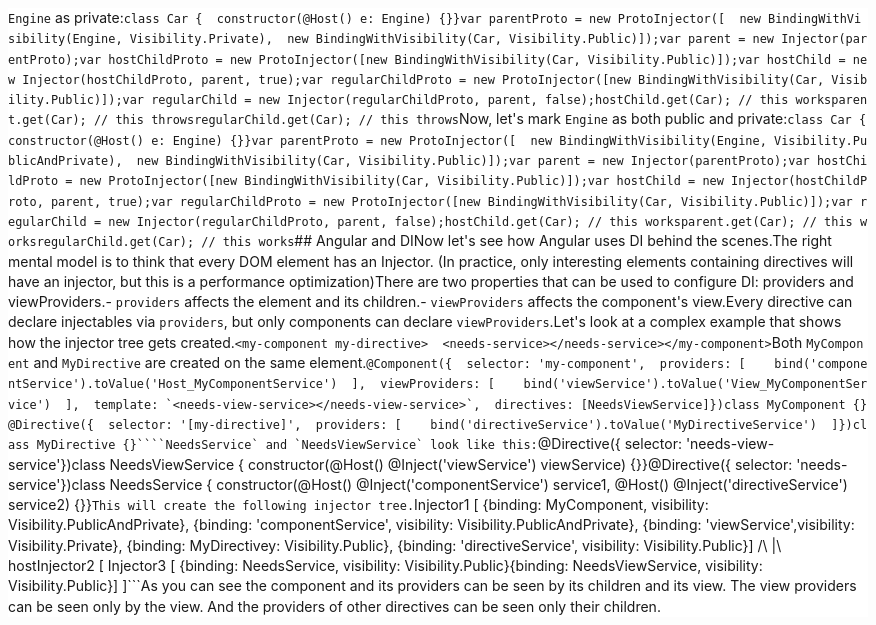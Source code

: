 `Engine` as private:```class Car {  constructor(@Host() e: Engine) {}}var parentProto = new ProtoInjector([  new BindingWithVisibility(Engine, Visibility.Private),  new BindingWithVisibility(Car, Visibility.Public)]);var parent = new Injector(parentProto);var hostChildProto = new ProtoInjector([new BindingWithVisibility(Car, Visibility.Public)]);var hostChild = new Injector(hostChildProto, parent, true);var regularChildProto = new ProtoInjector([new BindingWithVisibility(Car, Visibility.Public)]);var regularChild = new Injector(regularChildProto, parent, false);hostChild.get(Car); // this worksparent.get(Car); // this throwsregularChild.get(Car); // this throws```Now, let's mark `Engine` as both public and private:```class Car {  constructor(@Host() e: Engine) {}}var parentProto = new ProtoInjector([  new BindingWithVisibility(Engine, Visibility.PublicAndPrivate),  new BindingWithVisibility(Car, Visibility.Public)]);var parent = new Injector(parentProto);var hostChildProto = new ProtoInjector([new BindingWithVisibility(Car, Visibility.Public)]);var hostChild = new Injector(hostChildProto, parent, true);var regularChildProto = new ProtoInjector([new BindingWithVisibility(Car, Visibility.Public)]);var regularChild = new Injector(regularChildProto, parent, false);hostChild.get(Car); // this worksparent.get(Car); // this worksregularChild.get(Car); // this works```## Angular and DINow let's see how Angular uses DI behind the scenes.The right mental model is to think that every DOM element has an Injector. (In practice, only interesting elements containing directives will have an injector, but this is a performance optimization)There are two properties that can be used to configure DI: providers and viewProviders.- `providers` affects the element and its children.- `viewProviders` affects the component's view.Every directive can declare injectables via `providers`, but only components can declare `viewProviders`.Let's look at a complex example that shows how the injector tree gets created.```<my-component my-directive>  <needs-service></needs-service></my-component>```Both `MyComponent` and `MyDirective` are created on the same element.```@Component({  selector: 'my-component',  providers: [    bind('componentService').toValue('Host_MyComponentService')  ],  viewProviders: [    bind('viewService').toValue('View_MyComponentService')  ],  template: `<needs-view-service></needs-view-service>`,  directives: [NeedsViewService]})class MyComponent {}@Directive({  selector: '[my-directive]',  providers: [    bind('directiveService').toValue('MyDirectiveService')  ]})class MyDirective {}````NeedsService` and `NeedsViewService` look like this:```@Directive({  selector: 'needs-view-service'})class NeedsViewService {  constructor(@Host() @Inject('viewService') viewService) {}}@Directive({  selector: 'needs-service'})class NeedsService {  constructor(@Host() @Inject('componentService') service1,   @Host() @Inject('directiveService') service2) {}}```This will create the following injector tree.```Injector1 [  {binding: MyComponent,  visibility: Visibility.PublicAndPrivate},  {binding: 'componentService', visibility: Visibility.PublicAndPrivate},  {binding: 'viewService',visibility: Visibility.Private},  {binding: MyDirectivey: Visibility.Public},  {binding: 'directiveService', visibility: Visibility.Public}]  /\  |\ hostInjector2 [    Injector3 [  {binding: NeedsService, visibility: Visibility.Public}{binding: NeedsViewService, visibility: Visibility.Public}]   ]```As you can see the component and its providers can be seen by its children and its view. The view
providers can be seen only by the view. And the providers of other directives can be seen only their children.